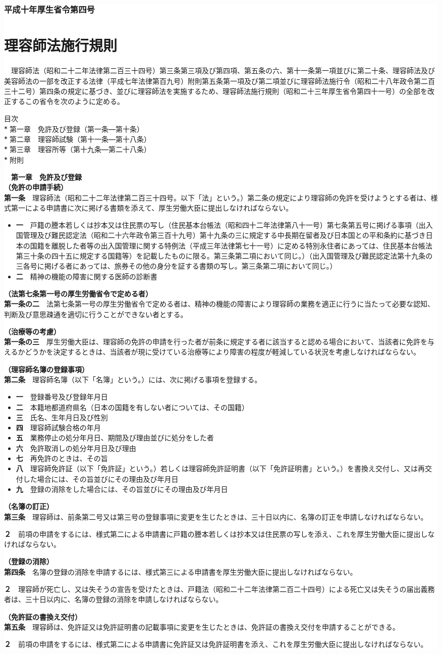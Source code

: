 ### 平成十年厚生省令第四号  
# 理容師法施行規則  
　理容師法（昭和二十二年法律第二百三十四号）第三条第三項及び第四項、第五条の六、第十一条第一項並びに第二十条、理容師法及び美容師法の一部を改正する法律（平成七年法律第百九号）附則第五条第一項及び第二項並びに理容師法施行令（昭和二十八年政令第二百三十二号）第四条の規定に基づき、並びに理容師法を実施するため、理容師法施行規則（昭和二十三年厚生省令第四十一号）の全部を改正するこの省令を次のように定める。  
  
目次  
	* 第一章　免許及び登録（第一条―第十条）  
	* 第二章　理容師試験（第十一条―第十八条）  
	* 第三章　理容所等（第十九条―第二十八条）  
	* 附則  
  
&emsp;**第一章　免許及び登録**  
**（免許の申請手続）**  
**第一条**　理容師法（昭和二十二年法律第二百三十四号。以下「法」という。）第二条の規定により理容師の免許を受けようとする者は、様式第一による申請書に次に掲げる書類を添えて、厚生労働大臣に提出しなければならない。  
* **一**　戸籍の謄本若しくは抄本又は住民票の写し（住民基本台帳法（昭和四十二年法律第八十一号）第七条第五号に掲げる事項（出入国管理及び難民認定法（昭和二十六年政令第三百十九号）第十九条の三に規定する中長期在留者及び日本国との平和条約に基づき日本の国籍を離脱した者等の出入国管理に関する特例法（平成三年法律第七十一号）に定める特別永住者にあっては、住民基本台帳法第三十条の四十五に規定する国籍等）を記載したものに限る。第三条第二項において同じ。）（出入国管理及び難民認定法第十九条の三各号に掲げる者にあっては、旅券その他の身分を証する書類の写し。第三条第二項において同じ。）  
* **二**　精神の機能の障害に関する医師の診断書  
  
**（法第七条第一号の厚生労働省令で定める者）**  
**第一条の二**　法第七条第一号の厚生労働省令で定める者は、精神の機能の障害により理容師の業務を適正に行うに当たって必要な認知、判断及び意思疎通を適切に行うことができない者とする。  
  
**（治療等の考慮）**  
**第一条の三**　厚生労働大臣は、理容師の免許の申請を行った者が前条に規定する者に該当すると認める場合において、当該者に免許を与えるかどうかを決定するときは、当該者が現に受けている治療等により障害の程度が軽減している状況を考慮しなければならない。  
  
**（理容師名簿の登録事項）**  
**第二条**　理容師名簿（以下「名簿」という。）には、次に掲げる事項を登録する。  
* **一**　登録番号及び登録年月日  
* **二**　本籍地都道府県名（日本の国籍を有しない者については、その国籍）  
* **三**　氏名、生年月日及び性別  
* **四**　理容師試験合格の年月  
* **五**　業務停止の処分年月日、期間及び理由並びに処分をした者  
* **六**　免許取消しの処分年月日及び理由  
* **七**　再免許のときは、その旨  
* **八**　理容師免許証（以下「免許証」という。）若しくは理容師免許証明書（以下「免許証明書」という。）を書換え交付し、又は再交付した場合には、その旨並びにその理由及び年月日  
* **九**　登録の消除をした場合には、その旨並びにその理由及び年月日  
  
**（名簿の訂正）**  
**第三条**　理容師は、前条第二号又は第三号の登録事項に変更を生じたときは、三十日以内に、名簿の訂正を申請しなければならない。  
  
**２**　前項の申請をするには、様式第二による申請書に戸籍の謄本若しくは抄本又は住民票の写しを添え、これを厚生労働大臣に提出しなければならない。  
  
**（登録の消除）**  
**第四条**　名簿の登録の消除を申請するには、様式第三による申請書を厚生労働大臣に提出しなければならない。  
  
**２**　理容師が死亡し、又は失そうの宣告を受けたときは、戸籍法（昭和二十二年法律第二百二十四号）による死亡又は失そうの届出義務者は、三十日以内に、名簿の登録の消除を申請しなければならない。  
  
**（免許証の書換え交付）**  
**第五条**　理容師は、免許証又は免許証明書の記載事項に変更を生じたときは、免許証の書換え交付を申請することができる。  
  
**２**　前項の申請をするには、様式第二による申請書に免許証又は免許証明書を添え、これを厚生労働大臣に提出しなければならない。  
  
